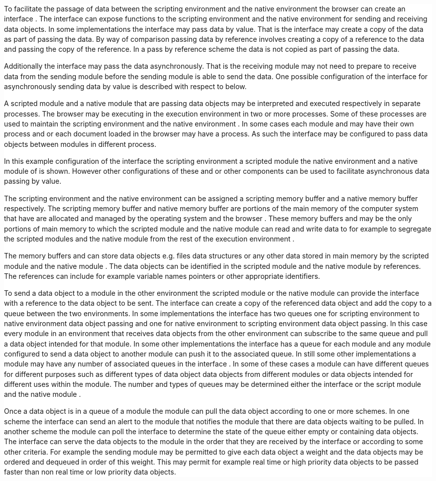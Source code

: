 To facilitate the passage of data between the scripting environment and the native environment the browser can create an interface . The interface can expose functions to the scripting environment and the native environment for sending and receiving data objects. In some implementations the interface may pass data by value. That is the interface may create a copy of the data as part of passing the data. By way of comparison passing data by reference involves creating a copy of a reference to the data and passing the copy of the reference. In a pass by reference scheme the data is not copied as part of passing the data.

Additionally the interface may pass the data asynchronously. That is the receiving module may not need to prepare to receive data from the sending module before the sending module is able to send the data. One possible configuration of the interface for asynchronously sending data by value is described with respect to below.

A scripted module and a native module that are passing data objects may be interpreted and executed respectively in separate processes. The browser may be executing in the execution environment in two or more processes. Some of these processes are used to maintain the scripting environment and the native environment . In some cases each module and may have their own process and or each document loaded in the browser may have a process. As such the interface may be configured to pass data objects between modules in different process.

In this example configuration of the interface the scripting environment a scripted module the native environment and a native module of is shown. However other configurations of these and or other components can be used to facilitate asynchronous data passing by value.

The scripting environment and the native environment can be assigned a scripting memory buffer and a native memory buffer respectively. The scripting memory buffer and native memory buffer are portions of the main memory of the computer system that have are allocated and managed by the operating system and the browser . These memory buffers and may be the only portions of main memory to which the scripted module and the native module can read and write data to for example to segregate the scripted modules and the native module from the rest of the execution environment .

The memory buffers and can store data objects e.g. files data structures or any other data stored in main memory by the scripted module and the native module . The data objects can be identified in the scripted module and the native module by references. The references can include for example variable names pointers or other appropriate identifiers.

To send a data object to a module in the other environment the scripted module or the native module can provide the interface with a reference to the data object to be sent. The interface can create a copy of the referenced data object and add the copy to a queue between the two environments. In some implementations the interface has two queues one for scripting environment to native environment data object passing and one for native environment to scripting environment data object passing. In this case every module in an environment that receives data objects from the other environment can subscribe to the same queue and pull a data object intended for that module. In some other implementations the interface has a queue for each module and any module configured to send a data object to another module can push it to the associated queue. In still some other implementations a module may have any number of associated queues in the interface . In some of these cases a module can have different queues for different purposes such as different types of data object data objects from different modules or data objects intended for different uses within the module. The number and types of queues may be determined either the interface or the script module and the native module .

Once a data object is in a queue of a module the module can pull the data object according to one or more schemes. In one scheme the interface can send an alert to the module that notifies the module that there are data objects waiting to be pulled. In another scheme the module can poll the interface to determine the state of the queue either empty or containing data objects. The interface can serve the data objects to the module in the order that they are received by the interface or according to some other criteria. For example the sending module may be permitted to give each data object a weight and the data objects may be ordered and dequeued in order of this weight. This may permit for example real time or high priority data objects to be passed faster than non real time or low priority data objects.
